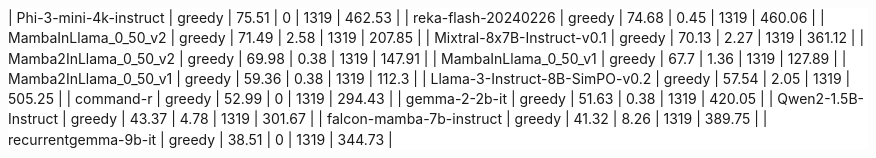 |         Phi-3-mini-4k-instruct          | greedy | 75.51 |      0      |  1319   |    462.53     |
|           reka-flash-20240226           | greedy | 74.68 |    0.45     |  1319   |    460.06     |
|          MambaInLlama_0_50_v2           | greedy | 71.49 |    2.58     |  1319   |    207.85     |
|       Mixtral-8x7B-Instruct-v0.1        | greedy | 70.13 |    2.27     |  1319   |    361.12     |
|          Mamba2InLlama_0_50_v2          | greedy | 69.98 |    0.38     |  1319   |    147.91     |
|          MambaInLlama_0_50_v1           | greedy | 67.7  |    1.36     |  1319   |    127.89     |
|          Mamba2InLlama_0_50_v1          | greedy | 59.36 |    0.38     |  1319   |     112.3     |
|     Llama-3-Instruct-8B-SimPO-v0.2      | greedy | 57.54 |    2.05     |  1319   |    505.25     |
|                command-r                | greedy | 52.99 |      0      |  1319   |    294.43     |
|              gemma-2-2b-it              | greedy | 51.63 |    0.38     |  1319   |    420.05     |
|           Qwen2-1.5B-Instruct           | greedy | 43.37 |    4.78     |  1319   |    301.67     |
|        falcon-mamba-7b-instruct         | greedy | 41.32 |    8.26     |  1319   |    389.75     |
|          recurrentgemma-9b-it           | greedy | 38.51 |      0      |  1319   |    344.73     |